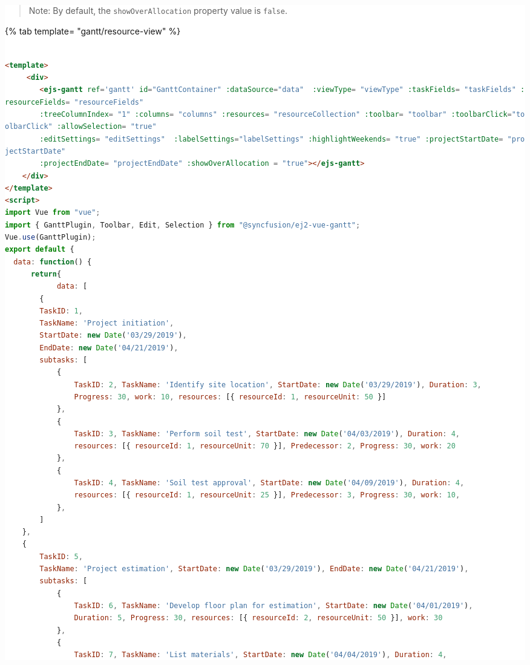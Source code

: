 >Note: By default, the `showOverAllocation` property value is `false`.

{% tab template= "gantt/resource-view" %}

```html

<template>
     <div>
        <ejs-gantt ref='gantt' id="GanttContainer" :dataSource="data"  :viewType= "viewType" :taskFields= "taskFields" :resourceFields= "resourceFields"
        :treeColumnIndex= "1" :columns= "columns" :resources= "resourceCollection" :toolbar= "toolbar" :toolbarClick="toolbarClick" :allowSelection= "true"
        :editSettings= "editSettings"  :labelSettings="labelSettings" :highlightWeekends= "true" :projectStartDate= "projectStartDate"
        :projectEndDate= "projectEndDate" :showOverAllocation = "true"></ejs-gantt>
    </div>
</template>
<script>
import Vue from "vue";
import { GanttPlugin, Toolbar, Edit, Selection } from "@syncfusion/ej2-vue-gantt";
Vue.use(GanttPlugin);
export default {
  data: function() {
      return{
            data: [
        {
        TaskID: 1,
        TaskName: 'Project initiation',
        StartDate: new Date('03/29/2019'),
        EndDate: new Date('04/21/2019'),
        subtasks: [
            {
                TaskID: 2, TaskName: 'Identify site location', StartDate: new Date('03/29/2019'), Duration: 3,
                Progress: 30, work: 10, resources: [{ resourceId: 1, resourceUnit: 50 }]
            },
            {
                TaskID: 3, TaskName: 'Perform soil test', StartDate: new Date('04/03/2019'), Duration: 4,
                resources: [{ resourceId: 1, resourceUnit: 70 }], Predecessor: 2, Progress: 30, work: 20
            },
            {
                TaskID: 4, TaskName: 'Soil test approval', StartDate: new Date('04/09/2019'), Duration: 4,
                resources: [{ resourceId: 1, resourceUnit: 25 }], Predecessor: 3, Progress: 30, work: 10,
            },
        ]
    },
    {
        TaskID: 5,
        TaskName: 'Project estimation', StartDate: new Date('03/29/2019'), EndDate: new Date('04/21/2019'),
        subtasks: [
            {
                TaskID: 6, TaskName: 'Develop floor plan for estimation', StartDate: new Date('04/01/2019'),
                Duration: 5, Progress: 30, resources: [{ resourceId: 2, resourceUnit: 50 }], work: 30
            },
            {
                TaskID: 7, TaskName: 'List materials', StartDate: new Date('04/04/2019'), Duration: 4,
```